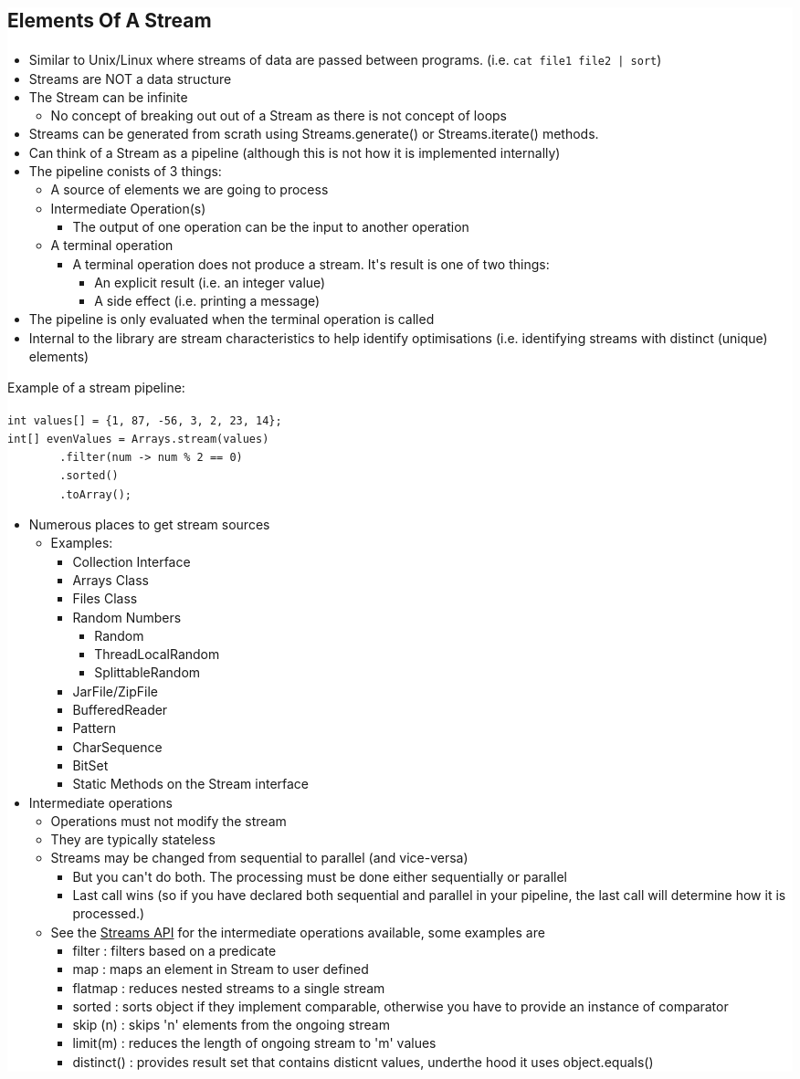 Elements Of A Stream
--------------------

-   Similar to Unix/Linux where streams of data are passed between programs. (i.e. `cat file1 file2 | sort`)
-   Streams are NOT a data structure
-   The Stream can be infinite
    -   No concept of breaking out out of a Stream as there is not concept of loops
-   Streams can be generated from scrath using Streams.generate() or Streams.iterate() methods. 
-   Can think of a Stream as a pipeline (although this is not how it is implemented internally)
-   The pipeline conists of 3 things:
    -   A source of elements we are going to process
    -   Intermediate Operation(s)
        -   The output of one operation can be the input to another operation
    -   A terminal operation
        -   A terminal operation does not produce a stream. It's result is one of two things:
            -   An explicit result (i.e. an integer value)
            -   A side effect (i.e. printing a message)
-   The pipeline is only evaluated when the terminal operation is called
-   Internal to the library are stream characteristics to help identify optimisations (i.e. identifying streams with distinct (unique) elements)


Example of a stream pipeline:

```
int values[] = {1, 87, -56, 3, 2, 23, 14};
int[] evenValues = Arrays.stream(values)
        .filter(num -> num % 2 == 0)
        .sorted()
        .toArray();	
```

-   Numerous places to get stream sources
    -   Examples:
        -   Collection Interface
        -   Arrays Class
        -   Files Class
        -   Random Numbers
            -   Random
            -   ThreadLocalRandom
            -   SplittableRandom
        -   JarFile/ZipFile
        -   BufferedReader
        -   Pattern
        -   CharSequence
        -   BitSet
        -   Static Methods on the Stream interface
-   Intermediate operations
    -   Operations must not modify the stream
    -   They are typically stateless
    -   Streams may be changed from sequential to parallel (and vice-versa)
        -   But you can't do both. The processing must be done either sequentially or parallel
        -   Last call wins (so if you have declared both sequential and parallel in your pipeline, the last call will determine how it is processed.)
    -   See the [Streams API](https://docs.oracle.com/javase/8/docs/api/java/util/stream/Stream.html) for the intermediate operations available, some examples are
        -   filter : filters based on a predicate
        -   map : maps an element in Stream to user defined
        -   flatmap : reduces nested streams to a single stream
        -   sorted : sorts object if they implement comparable, otherwise you have to provide an instance of comparator
        -   skip (n) : skips 'n' elements from the ongoing stream
        -   limit(m) : reduces the length of ongoing stream to 'm' values
        -   distinct() : provides result set that contains disticnt values, underthe hood it uses object.equals()